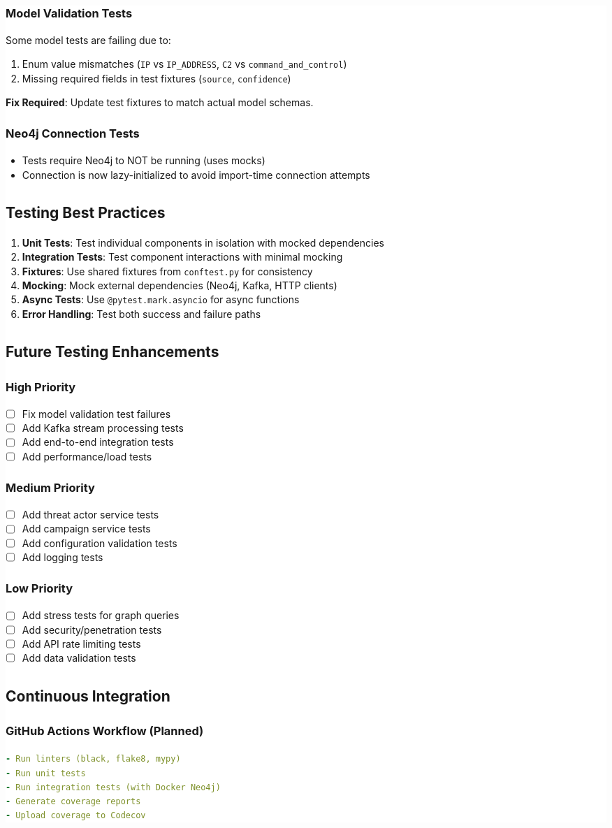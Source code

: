 ### Model Validation Tests
Some model tests are failing due to:
1. Enum value mismatches (`IP` vs `IP_ADDRESS`, `C2` vs `command_and_control`)
2. Missing required fields in test fixtures (`source`, `confidence`)

**Fix Required**: Update test fixtures to match actual model schemas.

### Neo4j Connection Tests
- Tests require Neo4j to NOT be running (uses mocks)
- Connection is now lazy-initialized to avoid import-time connection attempts

## Testing Best Practices

1. **Unit Tests**: Test individual components in isolation with mocked dependencies
2. **Integration Tests**: Test component interactions with minimal mocking
3. **Fixtures**: Use shared fixtures from `conftest.py` for consistency
4. **Mocking**: Mock external dependencies (Neo4j, Kafka, HTTP clients)
5. **Async Tests**: Use `@pytest.mark.asyncio` for async functions
6. **Error Handling**: Test both success and failure paths

## Future Testing Enhancements

### High Priority
- [ ] Fix model validation test failures
- [ ] Add Kafka stream processing tests
- [ ] Add end-to-end integration tests
- [ ] Add performance/load tests

### Medium Priority
- [ ] Add threat actor service tests
- [ ] Add campaign service tests
- [ ] Add configuration validation tests
- [ ] Add logging tests

### Low Priority
- [ ] Add stress tests for graph queries
- [ ] Add security/penetration tests
- [ ] Add API rate limiting tests
- [ ] Add data validation tests

## Continuous Integration

### GitHub Actions Workflow (Planned)
```yaml
- Run linters (black, flake8, mypy)
- Run unit tests
- Run integration tests (with Docker Neo4j)
- Generate coverage reports
- Upload coverage to Codecov
```
